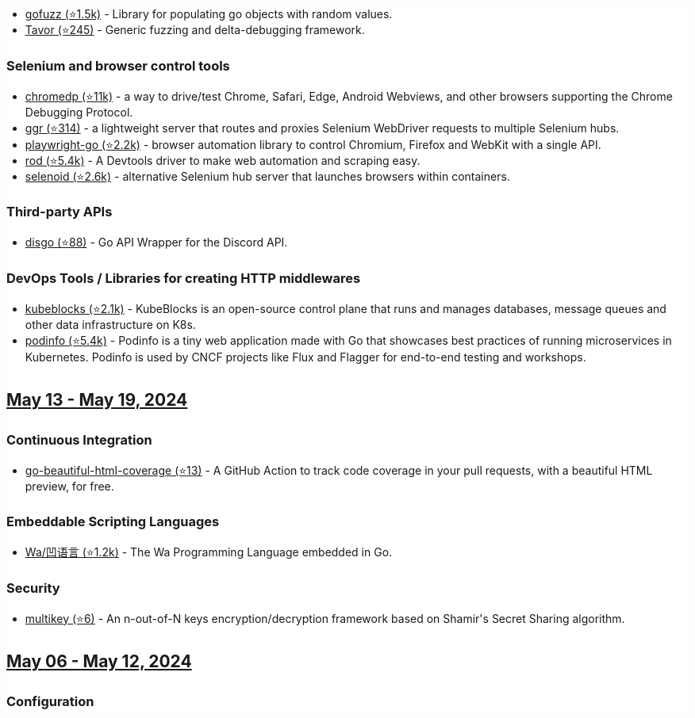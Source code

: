 *   [gofuzz (⭐1.5k)](https://github.com/google/gofuzz) - Library for populating go objects with random values.
*   [Tavor (⭐245)](https://github.com/zimmski/tavor) - Generic fuzzing and delta-debugging framework.

### Selenium and browser control tools

*   [chromedp (⭐11k)](https://github.com/knq/chromedp) - a way to drive/test Chrome, Safari, Edge, Android Webviews, and other browsers supporting the Chrome Debugging Protocol.
*   [ggr (⭐314)](https://github.com/aerokube/ggr) - a lightweight server that routes and proxies Selenium WebDriver requests to multiple Selenium hubs.
*   [playwright-go (⭐2.2k)](https://github.com/mxschmitt/playwright-go) - browser automation library to control Chromium, Firefox and WebKit with a single API.
*   [rod (⭐5.4k)](https://github.com/go-rod/rod) - A Devtools driver to make web automation and scraping easy.
*   [selenoid (⭐2.6k)](https://github.com/aerokube/selenoid) - alternative Selenium hub server that launches browsers within containers.

### Third-party APIs

*   [disgo (⭐88)](https://github.com/switchupcb/disgo) - Go API Wrapper for the Discord API.

### DevOps Tools / Libraries for creating HTTP middlewares

*   [kubeblocks (⭐2.1k)](https://github.com/apecloud/kubeblocks) - KubeBlocks is an open-source control plane that runs and manages databases, message queues and other data infrastructure on K8s.
*   [podinfo (⭐5.4k)](https://github.com/stefanprodan/podinfo) - Podinfo is a tiny web application made with Go that showcases best practices of running microservices in Kubernetes. Podinfo is used by CNCF projects like Flux and Flagger for end-to-end testing and workshops.

## [May 13 - May 19, 2024](/content/2024/20/README.md)

### Continuous Integration

*   [go-beautiful-html-coverage (⭐13)](https://github.com/gha-common/go-beautiful-html-coverage) - A GitHub Action to track code coverage in your pull requests, with a beautiful HTML preview, for free.

### Embeddable Scripting Languages

*   [Wa/凹语言 (⭐1.2k)](https://github.com/wa-lang/wa) - The Wa Programming Language embedded in Go.

### Security

*   [multikey (⭐6)](https://github.com/adrianosela/multikey) - An n-out-of-N keys encryption/decryption framework based on Shamir's Secret Sharing algorithm.

## [May 06 - May 12, 2024](/content/2024/19/README.md)

### Configuration
